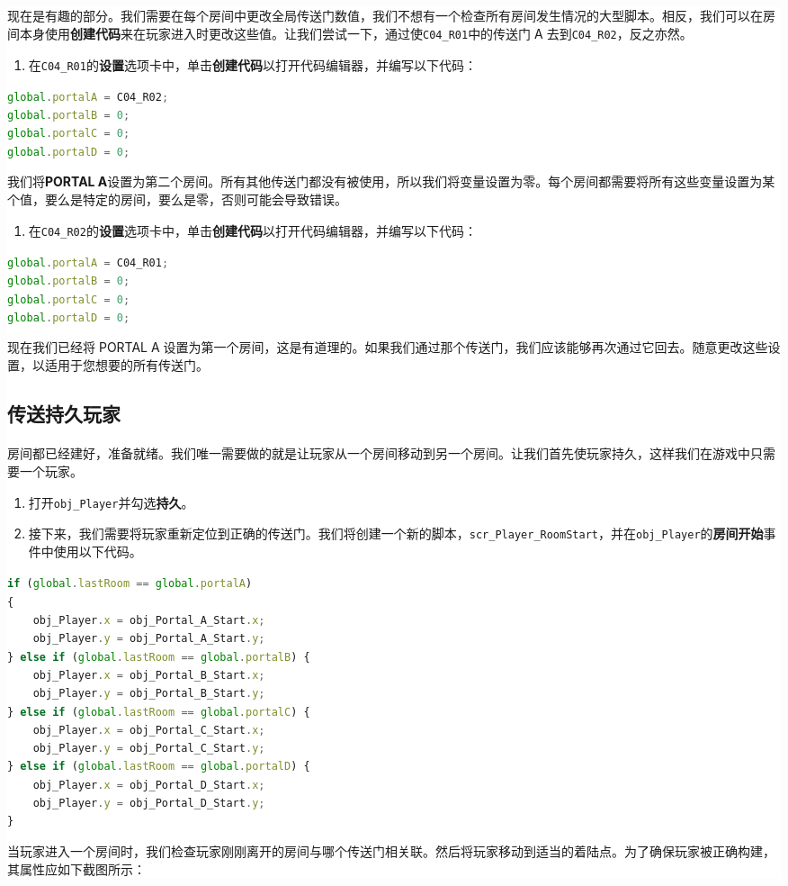 现在是有趣的部分。我们需要在每个房间中更改全局传送门数值，我们不想有一个检查所有房间发生情况的大型脚本。相反，我们可以在房间本身使用**创建代码**来在玩家进入时更改这些值。让我们尝试一下，通过使`C04_R01`中的传送门 A 去到`C04_R02`，反之亦然。

1.  在`C04_R01`的**设置**选项卡中，单击**创建代码**以打开代码编辑器，并编写以下代码：

```js
global.portalA = C04_R02;
global.portalB = 0;
global.portalC = 0;
global.portalD = 0;
```

我们将**PORTAL A**设置为第二个房间。所有其他传送门都没有被使用，所以我们将变量设置为零。每个房间都需要将所有这些变量设置为某个值，要么是特定的房间，要么是零，否则可能会导致错误。

1.  在`C04_R02`的**设置**选项卡中，单击**创建代码**以打开代码编辑器，并编写以下代码：

```js
global.portalA = C04_R01;
global.portalB = 0;
global.portalC = 0;
global.portalD = 0;
```

现在我们已经将 PORTAL A 设置为第一个房间，这是有道理的。如果我们通过那个传送门，我们应该能够再次通过它回去。随意更改这些设置，以适用于您想要的所有传送门。

## 传送持久玩家

房间都已经建好，准备就绪。我们唯一需要做的就是让玩家从一个房间移动到另一个房间。让我们首先使玩家持久，这样我们在游戏中只需要一个玩家。

1.  打开`obj_Player`并勾选**持久**。

1.  接下来，我们需要将玩家重新定位到正确的传送门。我们将创建一个新的脚本，`scr_Player_RoomStart`，并在`obj_Player`的**房间开始**事件中使用以下代码。

```js
if (global.lastRoom == global.portalA)
{
    obj_Player.x = obj_Portal_A_Start.x;
    obj_Player.y = obj_Portal_A_Start.y;
} else if (global.lastRoom == global.portalB) {
    obj_Player.x = obj_Portal_B_Start.x;
    obj_Player.y = obj_Portal_B_Start.y;
} else if (global.lastRoom == global.portalC) {
    obj_Player.x = obj_Portal_C_Start.x;
    obj_Player.y = obj_Portal_C_Start.y;
} else if (global.lastRoom == global.portalD) {
    obj_Player.x = obj_Portal_D_Start.x;
    obj_Player.y = obj_Portal_D_Start.y;
} 
```

当玩家进入一个房间时，我们检查玩家刚刚离开的房间与哪个传送门相关联。然后将玩家移动到适当的着陆点。为了确保玩家被正确构建，其属性应如下截图所示：
